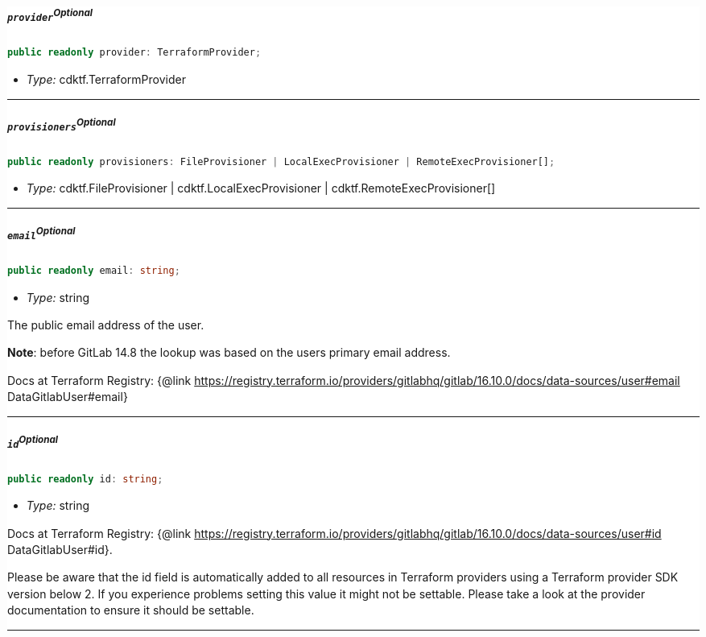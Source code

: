##### `provider`<sup>Optional</sup> <a name="provider" id="@cdktf/provider-gitlab.dataGitlabUser.DataGitlabUserConfig.property.provider"></a>

```typescript
public readonly provider: TerraformProvider;
```

- *Type:* cdktf.TerraformProvider

---

##### `provisioners`<sup>Optional</sup> <a name="provisioners" id="@cdktf/provider-gitlab.dataGitlabUser.DataGitlabUserConfig.property.provisioners"></a>

```typescript
public readonly provisioners: FileProvisioner | LocalExecProvisioner | RemoteExecProvisioner[];
```

- *Type:* cdktf.FileProvisioner | cdktf.LocalExecProvisioner | cdktf.RemoteExecProvisioner[]

---

##### `email`<sup>Optional</sup> <a name="email" id="@cdktf/provider-gitlab.dataGitlabUser.DataGitlabUserConfig.property.email"></a>

```typescript
public readonly email: string;
```

- *Type:* string

The public email address of the user.

**Note**: before GitLab 14.8 the lookup was based on the users primary email address.

Docs at Terraform Registry: {@link https://registry.terraform.io/providers/gitlabhq/gitlab/16.10.0/docs/data-sources/user#email DataGitlabUser#email}

---

##### `id`<sup>Optional</sup> <a name="id" id="@cdktf/provider-gitlab.dataGitlabUser.DataGitlabUserConfig.property.id"></a>

```typescript
public readonly id: string;
```

- *Type:* string

Docs at Terraform Registry: {@link https://registry.terraform.io/providers/gitlabhq/gitlab/16.10.0/docs/data-sources/user#id DataGitlabUser#id}.

Please be aware that the id field is automatically added to all resources in Terraform providers using a Terraform provider SDK version below 2.
If you experience problems setting this value it might not be settable. Please take a look at the provider documentation to ensure it should be settable.

---